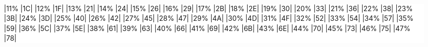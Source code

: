 |11% |1C|
|12% |1F|
|13% |21|
|14% |24|
|15% |26|
|16% |29|
|17% |2B|
|18% |2E|
|19% |30|
|20% |33|
|21% |36|
|22% |38|
|23% |3B|
|24% |3D|
|25% |40|
|26% |42|
|27% |45|
|28% |47|
|29% |4A|
|30% |4D|
|31% |4F|
|32% |52|
|33% |54|
|34% |57|
|35% |59|
|36% |5C|
|37% |5E|
|38% |61|
|39% |63|
|40% |66|
|41% |69|
|42% |6B|
|43% |6E|
|44% |70|
|45% |73|
|46% |75|
|47% |78|